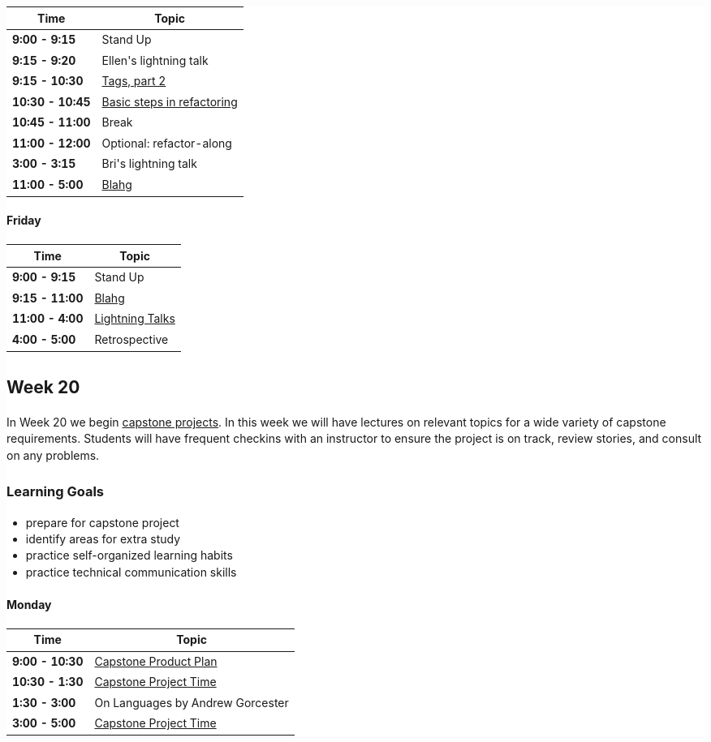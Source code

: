 | Time              | Topic
|-------------------|--------------------------------------------------------
| **9:00 - 9:15**   | Stand Up
| **9:15 - 9:20**   | Ellen's lightning talk
| **9:15 - 10:30**  | [Tags, part 2](topic_resources/tags.md)
| **10:30 - 10:45** | [Basic steps in refactoring](topic_resources/refactoring2.md)
| **10:45 - 11:00** | Break
| **11:00 - 12:00** | Optional: refactor-along
| **3:00 - 3:15**   | Bri's lightning talk
| **11:00 - 5:00**  | [Blahg](topic_resources/blog.md)

#### Friday

| Time             | Topic
|------------------|---------------------------------------
| **9:00 - 9:15**  | Stand Up
| **9:15 - 11:00** | [Blahg](topic_resources/blog.md)
| **11:00 - 4:00** | [Lightning Talks](topic_resources/lightning-talks.md)
| **4:00 - 5:00**  | Retrospective

## Week 20

In Week 20 we begin [capstone projects](capstone/capstone.md). In this week
we will have lectures on relevant topics for a wide variety of capstone
requirements. Students will have frequent checkins with an instructor to ensure
the project is on track, review stories, and consult on any problems.

### Learning Goals

- prepare for capstone project
- identify areas for extra study
- practice self-organized learning habits
- practice technical communication skills

#### Monday

| Time              | Topic
|-------------------|----------------------------------------------
| **9:00 - 10:30** | [Capstone Product Plan](capstone/capstone.md)
| **10:30 - 1:30**  | [Capstone Project Time](capstone/capstone.md)
| **1:30 - 3:00**   | On Languages by Andrew Gorcester
| **3:00 - 5:00**  | [Capstone Project Time](capstone/capstone.md)
